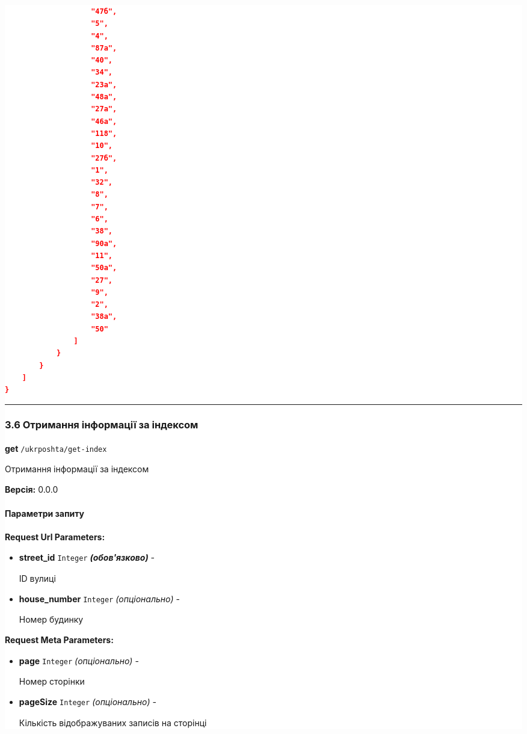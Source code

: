 ```json
                    "47б",
                    "5",
                    "4",
                    "87а",
                    "40",
                    "34",
                    "23а",
                    "48а",
                    "27а",
                    "46а",
                    "118",
                    "10",
                    "27б",
                    "1",
                    "32",
                    "8",
                    "7",
                    "6",
                    "38",
                    "90а",
                    "11",
                    "50а",
                    "27",
                    "9",
                    "2",
                    "38а",
                    "50"
                ]
            }
        }
    ]
}
```

---

### 3.6 Отримання інформації за індексом

**get** `/ukrposhta/get-index`

<p>Отримання інформації за індексом</p>

**Версія:** 0.0.0

#### Параметри запиту

**Request Url Parameters:**

- **street_id** `Integer` **_(обов'язково)_** - <p>ID вулиці</p>
- **house_number** `Integer` _(опціонально)_ - <p>Номер будинку</p>

**Request Meta Parameters:**

- **page** `Integer` _(опціонально)_ - <p>Номер сторінки</p>
- **pageSize** `Integer` _(опціонально)_ - <p>Кількість відображуваних записів на сторінці</p>
